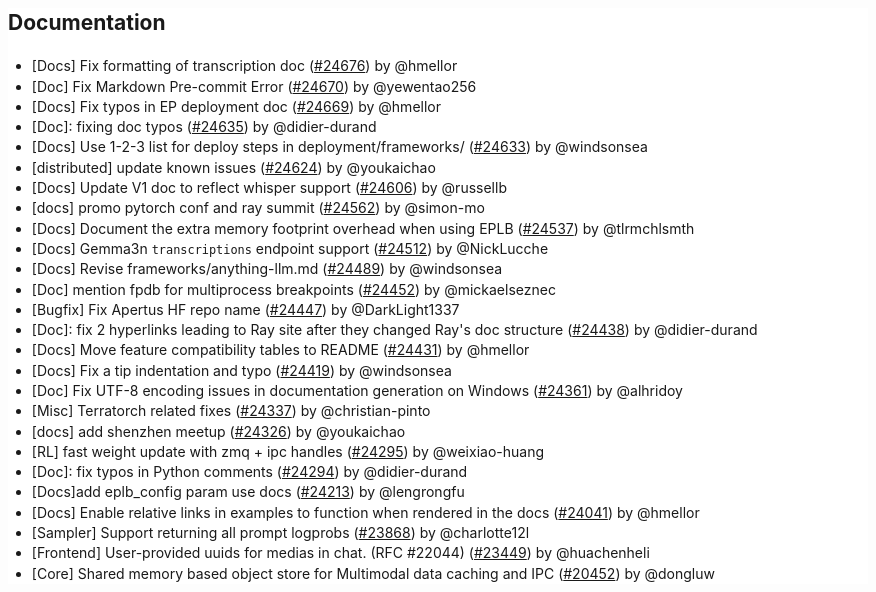 ## Documentation

* [Docs] Fix formatting of transcription doc ([#24676](https://github.com/vllm-project/vllm/pull/24676)) by @hmellor
* [Doc] Fix Markdown Pre-commit Error ([#24670](https://github.com/vllm-project/vllm/pull/24670)) by @yewentao256
* [Docs] Fix typos in EP deployment doc ([#24669](https://github.com/vllm-project/vllm/pull/24669)) by @hmellor
* [Doc]: fixing doc typos ([#24635](https://github.com/vllm-project/vllm/pull/24635)) by @didier-durand
* [Docs] Use 1-2-3 list for deploy steps in deployment/frameworks/ ([#24633](https://github.com/vllm-project/vllm/pull/24633)) by @windsonsea
* [distributed] update known issues ([#24624](https://github.com/vllm-project/vllm/pull/24624)) by @youkaichao
* [Docs] Update V1 doc to reflect whisper support ([#24606](https://github.com/vllm-project/vllm/pull/24606)) by @russellb
* [docs] promo pytorch conf and ray summit ([#24562](https://github.com/vllm-project/vllm/pull/24562)) by @simon-mo
* [Docs] Document the extra memory footprint overhead when using EPLB ([#24537](https://github.com/vllm-project/vllm/pull/24537)) by @tlrmchlsmth
* [Docs] Gemma3n `transcriptions` endpoint support ([#24512](https://github.com/vllm-project/vllm/pull/24512)) by @NickLucche
* [Docs] Revise frameworks/anything-llm.md ([#24489](https://github.com/vllm-project/vllm/pull/24489)) by @windsonsea
* [Doc] mention fpdb for multiprocess breakpoints ([#24452](https://github.com/vllm-project/vllm/pull/24452)) by @mickaelseznec
* [Bugfix] Fix Apertus HF repo name ([#24447](https://github.com/vllm-project/vllm/pull/24447)) by @DarkLight1337
* [Doc]: fix 2 hyperlinks leading to Ray site after they changed Ray's doc structure ([#24438](https://github.com/vllm-project/vllm/pull/24438)) by @didier-durand
* [Docs] Move feature compatibility tables to README ([#24431](https://github.com/vllm-project/vllm/pull/24431)) by @hmellor
* [Docs] Fix a tip indentation and typo ([#24419](https://github.com/vllm-project/vllm/pull/24419)) by @windsonsea
* [Doc] Fix UTF-8 encoding issues in documentation generation on Windows ([#24361](https://github.com/vllm-project/vllm/pull/24361)) by @alhridoy
* [Misc] Terratorch related fixes ([#24337](https://github.com/vllm-project/vllm/pull/24337)) by @christian-pinto
* [docs] add shenzhen meetup ([#24326](https://github.com/vllm-project/vllm/pull/24326)) by @youkaichao
* [RL] fast weight update with zmq + ipc handles ([#24295](https://github.com/vllm-project/vllm/pull/24295)) by @weixiao-huang
* [Doc]: fix typos in Python comments ([#24294](https://github.com/vllm-project/vllm/pull/24294)) by @didier-durand
* [Docs]add eplb_config param use docs ([#24213](https://github.com/vllm-project/vllm/pull/24213)) by @lengrongfu
* [Docs] Enable relative links in examples to function when rendered in the docs ([#24041](https://github.com/vllm-project/vllm/pull/24041)) by @hmellor
* [Sampler] Support returning all prompt logprobs ([#23868](https://github.com/vllm-project/vllm/pull/23868)) by @charlotte12l
* [Frontend] User-provided uuids for medias in chat. (RFC #22044) ([#23449](https://github.com/vllm-project/vllm/pull/23449)) by @huachenheli
* [Core] Shared memory based object store for Multimodal data caching and IPC ([#20452](https://github.com/vllm-project/vllm/pull/20452)) by @dongluw

